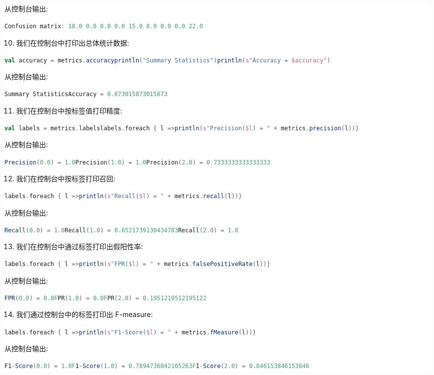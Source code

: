 从控制台输出:

```scala
Confusion matrix: 18.0 0.0 0.0 0.0 15.0 8.0 0.0 0.0 22.0
```

10.  我们在控制台中打印出总体统计数据:

```scala
val accuracy = metrics.accuracyprintln("Summary Statistics")println(s"Accuracy = $accuracy")
```

从控制台输出:

```scala
Summary StatisticsAccuracy = 0.873015873015873
```

11.  我们在控制台中按标签值打印精度:

```scala
val labels = metrics.labelslabels.foreach { l =>println(s"Precision($l) = " + metrics.precision(l))}
```

从控制台输出:

```scala
Precision(0.0) = 1.0Precision(1.0) = 1.0Precision(2.0) = 0.7333333333333333
```

12.  我们在控制台中按标签打印召回:

```scala
labels.foreach { l =>println(s"Recall($l) = " + metrics.recall(l))}
```

从控制台输出:

```scala
Recall(0.0) = 1.0Recall(1.0) = 0.6521739130434783Recall(2.0) = 1.0
```

13.  我们在控制台中通过标签打印出假阳性率:

```scala
labels.foreach { l =>println(s"FPR($l) = " + metrics.falsePositiveRate(l))}
```

从控制台输出:

```scala
FPR(0.0) = 0.0FPR(1.0) = 0.0FPR(2.0) = 0.1951219512195122
```

14.  我们通过控制台中的标签打印出 F-measure:

```scala
labels.foreach { l =>println(s"F1-Score($l) = " + metrics.fMeasure(l))}
```

从控制台输出:

```scala
F1-Score(0.0) = 1.0F1-Score(1.0) = 0.7894736842105263F1-Score(2.0) = 0.846153846153846
```
